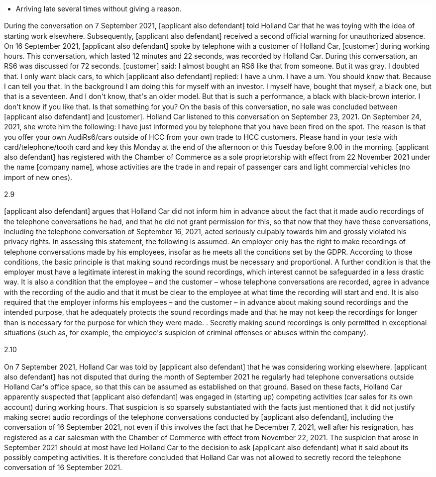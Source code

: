 - Arriving late several times without giving a reason.

During the conversation on 7 September 2021, \[applicant also defendant\] told Holland Car that he was toying with the idea of starting work elsewhere. Subsequently, \[applicant also defendant\] received a second official warning for unauthorized absence. On 16 September 2021, \[applicant also defendant\] spoke by telephone with a customer of Holland Car, \[customer\] during working hours. This conversation, which lasted 12 minutes and 22 seconds, was recorded by Holland Car. During this conversation, an RS6 was discussed for 72 seconds. \[customer\] said: I almost bought an RS6 like that from someone. But it was gray. I doubted that. I only want black cars, to which \[applicant also defendant\] replied: I have a uhm. I have a um. You should know that. Because I can tell you that. In the background I am doing this for myself with an investor. I myself have, bought that myself, a black one, but that is a seventeen. And I don't know, that's an older model. But that is such a performance, a black with black-brown interior. I don't know if you like that. Is that something for you? On the basis of this conversation, no sale was concluded between \[applicant also defendant\] and \[customer\]. Holland Car listened to this conversation on September 23, 2021. On September 24, 2021, she wrote him the following: I have just informed you by telephone that you have been fired on the spot. The reason is that you offer your own AudiRs6/cars outside of HCC from your own trade to HCC customers. Please hand in your tesla with card/telephone/tooth card and key this Monday at the end of the afternoon or this Tuesday before 9.00 in the morning. \[applicant also defendant\] has registered with the Chamber of Commerce as a sole proprietorship with effect from 22 November 2021 under the name \[company name\], whose activities are the trade in and repair of passenger cars and light commercial vehicles (no import of new ones).

2.9

\[applicant also defendant\] argues that Holland Car did not inform him in advance about the fact that it made audio recordings of the telephone conversations he had, and that he did not grant permission for this, so that now that they have these conversations, including the telephone conversation of September 16, 2021, acted seriously culpably towards him and grossly violated his privacy rights. In assessing this statement, the following is assumed. An employer only has the right to make recordings of telephone conversations made by his employees, insofar as he meets all the conditions set by the GDPR. According to those conditions, the basic principle is that making sound recordings must be necessary and proportional. A further condition is that the employer must have a legitimate interest in making the sound recordings, which interest cannot be safeguarded in a less drastic way. It is also a condition that the employee – and the customer – whose telephone conversations are recorded, agree in advance with the recording of the audio and that it must be clear to the employee at what time the recording will start and end. It is also required that the employer informs his employees – and the customer – in advance about making sound recordings and the intended purpose, that he adequately protects the sound recordings made and that he may not keep the recordings for longer than is necessary for the purpose for which they were made. . Secretly making sound recordings is only permitted in exceptional situations (such as, for example, the employee's suspicion of criminal offenses or abuses within the company).

2.10

On 7 September 2021, Holland Car was told by \[applicant also defendant\] that he was considering working elsewhere. \[applicant also defendant\] has not disputed that during the month of September 2021 he regularly had telephone conversations outside Holland Car's office space, so that this can be assumed as established on that ground. Based on these facts, Holland Car apparently suspected that \[applicant also defendant\] was engaged in (starting up) competing activities (car sales for its own account) during working hours. That suspicion is so sparsely substantiated with the facts just mentioned that it did not justify making secret audio recordings of the telephone conversations conducted by \[applicant also defendant\], including the conversation of 16 September 2021, not even if this involves the fact that he December 7, 2021, well after his resignation, has registered as a car salesman with the Chamber of Commerce with effect from November 22, 2021. The suspicion that arose in September 2021 should at most have led Holland Car to the decision to ask \[applicant also defendant\] what it said about its possibly competing activities. It is therefore concluded that Holland Car was not allowed to secretly record the telephone conversation of 16 September 2021.
